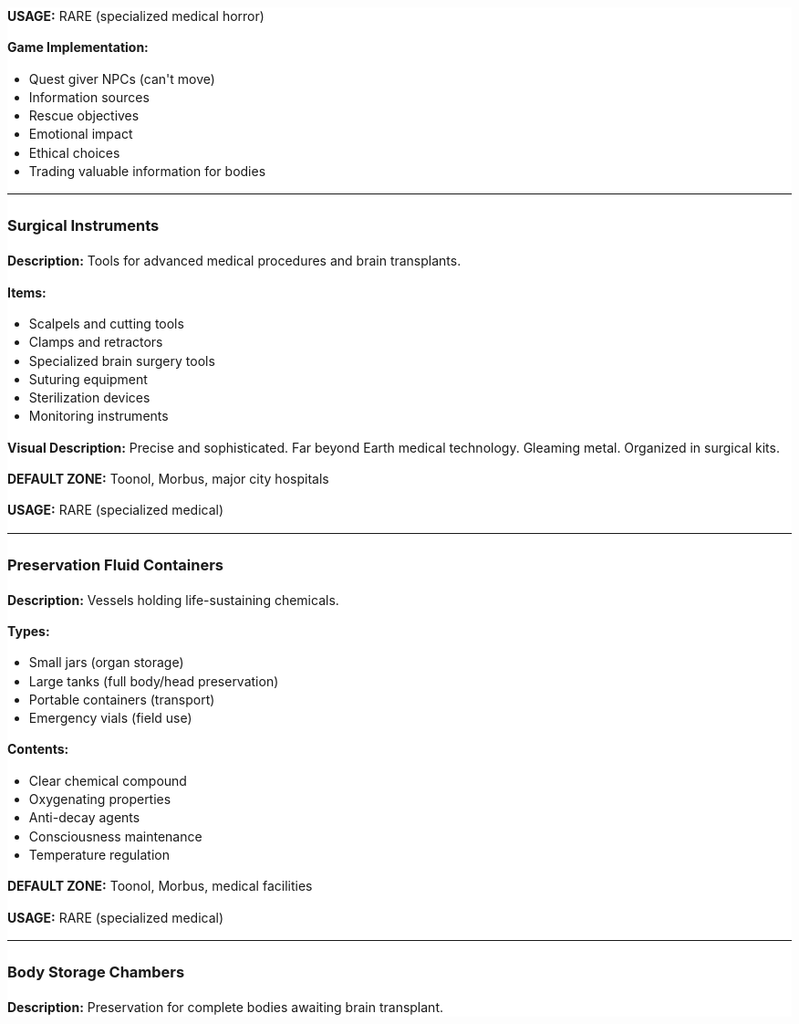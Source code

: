 **USAGE:** RARE (specialized medical horror)

**Game Implementation:**
- Quest giver NPCs (can't move)
- Information sources
- Rescue objectives
- Emotional impact
- Ethical choices
- Trading valuable information for bodies

---

### Surgical Instruments
**Description:** Tools for advanced medical procedures and brain transplants.

**Items:**
- Scalpels and cutting tools
- Clamps and retractors
- Specialized brain surgery tools
- Suturing equipment
- Sterilization devices
- Monitoring instruments

**Visual Description:**
Precise and sophisticated. Far beyond Earth medical technology. Gleaming metal. Organized in surgical kits.

**DEFAULT ZONE:** Toonol, Morbus, major city hospitals

**USAGE:** RARE (specialized medical)

---

### Preservation Fluid Containers
**Description:** Vessels holding life-sustaining chemicals.

**Types:**
- Small jars (organ storage)
- Large tanks (full body/head preservation)
- Portable containers (transport)
- Emergency vials (field use)

**Contents:**
- Clear chemical compound
- Oxygenating properties
- Anti-decay agents
- Consciousness maintenance
- Temperature regulation

**DEFAULT ZONE:** Toonol, Morbus, medical facilities

**USAGE:** RARE (specialized medical)

---

### Body Storage Chambers
**Description:** Preservation for complete bodies awaiting brain transplant.

